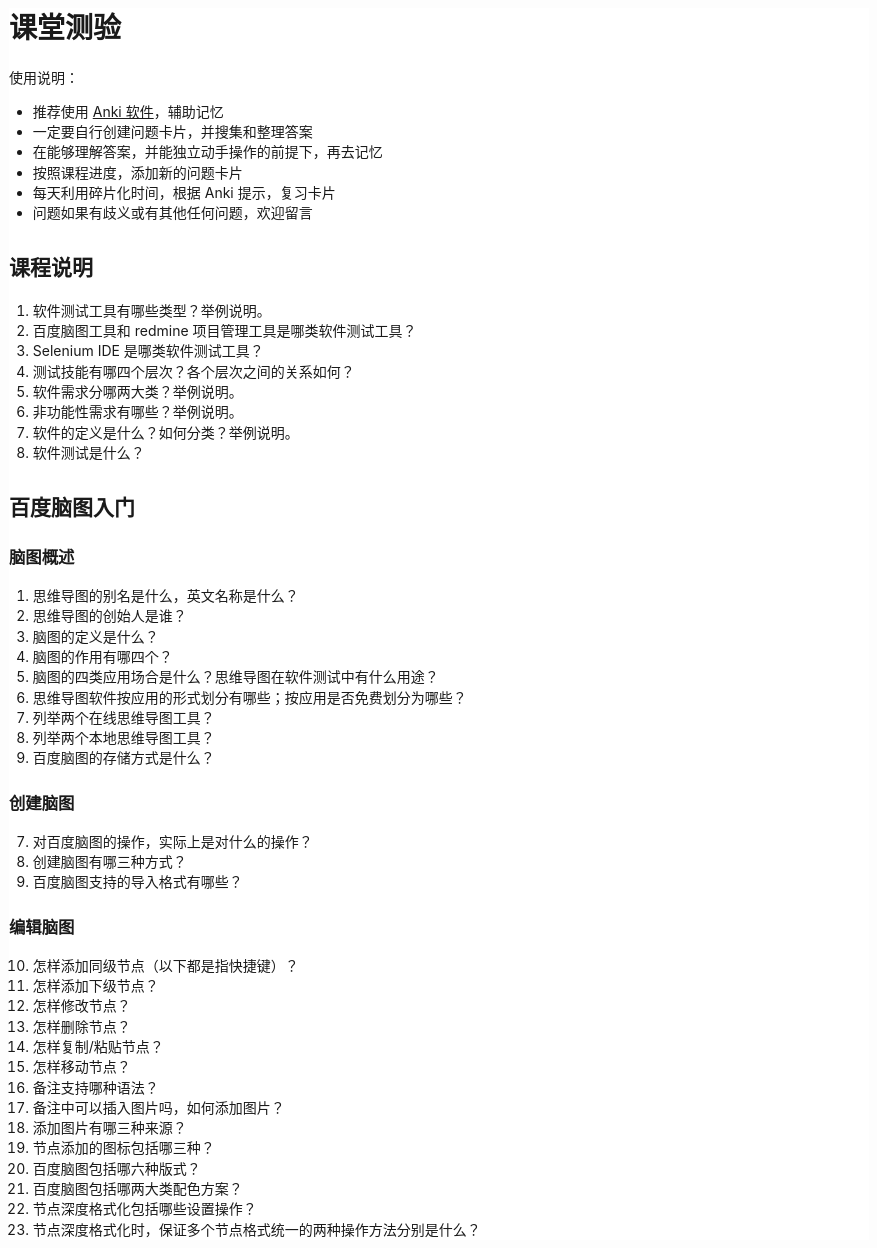 # 课堂测验

使用说明：

- 推荐使用 [Anki 软件](https://apps.ankiweb.net)，辅助记忆
- 一定要自行创建问题卡片，并搜集和整理答案
- 在能够理解答案，并能独立动手操作的前提下，再去记忆
- 按照课程进度，添加新的问题卡片
- 每天利用碎片化时间，根据 Anki 提示，复习卡片
- 问题如果有歧义或有其他任何问题，欢迎留言

## 课程说明

1. 软件测试工具有哪些类型？举例说明。
2. 百度脑图工具和 redmine 项目管理工具是哪类软件测试工具？
3. Selenium IDE 是哪类软件测试工具？
4. 测试技能有哪四个层次？各个层次之间的关系如何？
5. 软件需求分哪两大类？举例说明。
6. 非功能性需求有哪些？举例说明。
7. 软件的定义是什么？如何分类？举例说明。
8. 软件测试是什么？

## 百度脑图入门

### 脑图概述

1. 思维导图的别名是什么，英文名称是什么？
1. 思维导图的创始人是谁？
2. 脑图的定义是什么？
2. 脑图的作用有哪四个？
3. 脑图的四类应用场合是什么？思维导图在软件测试中有什么用途？
4. 思维导图软件按应用的形式划分有哪些；按应用是否免费划分为哪些？
5. 列举两个在线思维导图工具？
5. 列举两个本地思维导图工具？
6. 百度脑图的存储方式是什么？

### 创建脑图

7. 对百度脑图的操作，实际上是对什么的操作？
8. 创建脑图有哪三种方式？
9. 百度脑图支持的导入格式有哪些？

### 编辑脑图

10. 怎样添加同级节点（以下都是指快捷键）？
11. 怎样添加下级节点？
12. 怎样修改节点？
13. 怎样删除节点？
13. 怎样复制/粘贴节点？
14. 怎样移动节点？
15. 备注支持哪种语法？
16. 备注中可以插入图片吗，如何添加图片？
17. 添加图片有哪三种来源？
18. 节点添加的图标包括哪三种？
19. 百度脑图包括哪六种版式？
20. 百度脑图包括哪两大类配色方案？
21. 节点深度格式化包括哪些设置操作？
22. 节点深度格式化时，保证多个节点格式统一的两种操作方法分别是什么？

